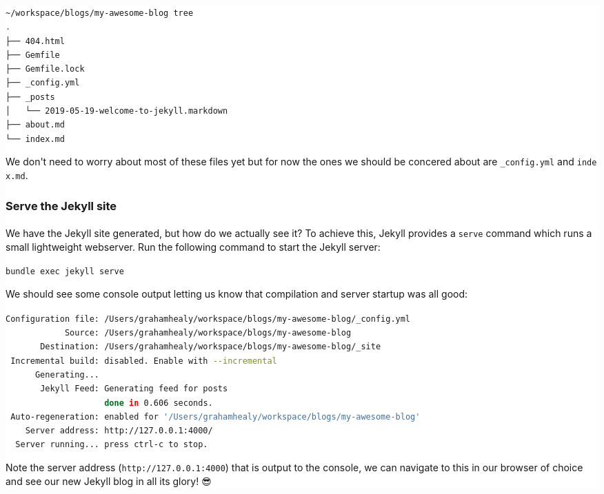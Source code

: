 ```bash
~/workspace/blogs/my-awesome-blog tree
.
├── 404.html
├── Gemfile
├── Gemfile.lock
├── _config.yml
├── _posts
│   └── 2019-05-19-welcome-to-jekyll.markdown
├── about.md
└── index.md
``` 
We don't need to worry about most of these files yet but for now the ones we should be concered about are `_config.yml` and `index.md`.

### Serve the Jekyll site
We have the Jekyll site generated, but how do we actually see it? To achieve this, Jekyll provides a `serve` command which runs a small lightweight webserver. Run the following command to start the Jekyll server:

```bash
bundle exec jekyll serve
```

We should see some console output letting us know that compilation and server startup was all good:

```bash
Configuration file: /Users/grahamhealy/workspace/blogs/my-awesome-blog/_config.yml
            Source: /Users/grahamhealy/workspace/blogs/my-awesome-blog
       Destination: /Users/grahamhealy/workspace/blogs/my-awesome-blog/_site
 Incremental build: disabled. Enable with --incremental
      Generating...
       Jekyll Feed: Generating feed for posts
                    done in 0.606 seconds.
 Auto-regeneration: enabled for '/Users/grahamhealy/workspace/blogs/my-awesome-blog'
    Server address: http://127.0.0.1:4000/
  Server running... press ctrl-c to stop.
```

Note the server address (`http://127.0.0.1:4000`) that is output to the console, we can navigate to this in our browser of choice and see our new Jekyll blog in all its glory! 😎
